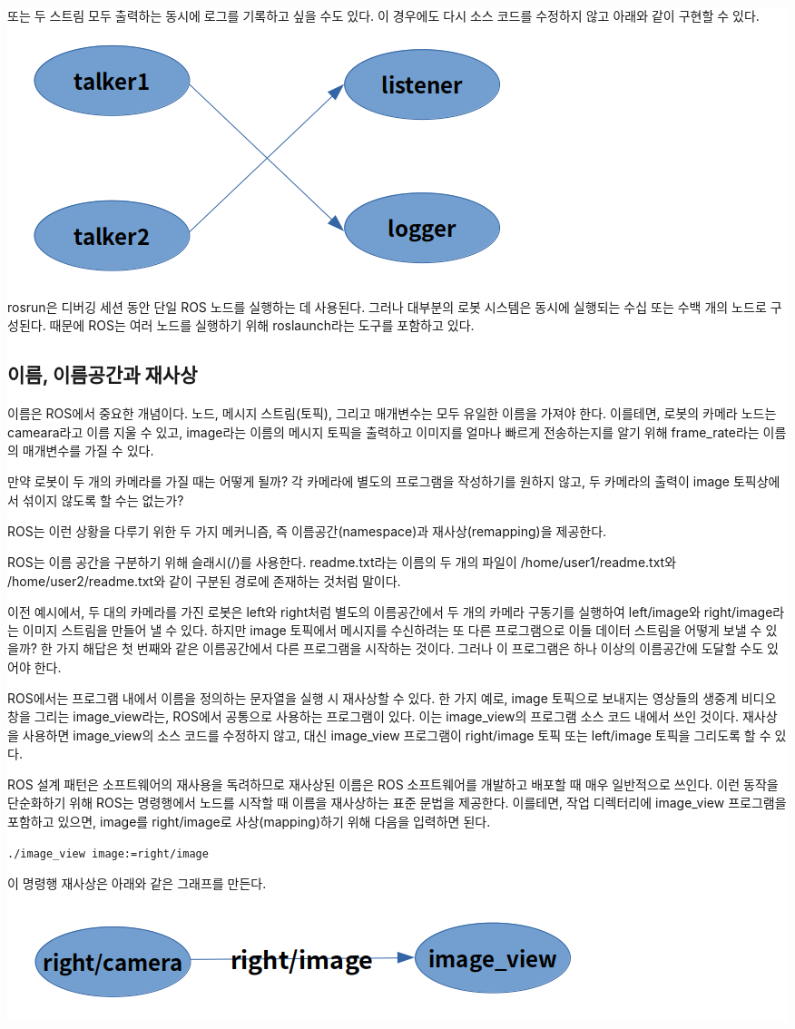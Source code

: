 또는 두 스트림 모두 출력하는 동시에 로그를 기록하고 싶을 수도 있다. 이 경우에도 다시 소스 코드를 수정하지 않고 아래와 같이 구현할 수 있다.

![image-20240331100425215](./assets/image-20240331100425215.png)



rosrun은 디버깅 세션 동안 단일 ROS 노드를 실행하는 데 사용된다. 그러나 대부분의 로봇 시스템은 동시에 실행되는 수십 또는 수백 개의 노드로 구성된다. 때문에 ROS는 여러 노드를 실행하기 위해 roslaunch라는 도구를 포함하고 있다.

## 이름, 이름공간과 재사상

이름은 ROS에서 중요한 개념이다. 노드, 메시지 스트림(토픽), 그리고 매개변수는 모두 유일한 이름을 가져야 한다. 이를테면, 로봇의 카메라 노드는 cameara라고 이름 지울 수 있고, image라는 이름의 메시지 토픽을 출력하고 이미지를 얼마나 빠르게 전송하는지를 알기 위해 frame_rate라는 이름의 매개변수를 가질 수 있다.

만약 로봇이 두 개의 카메라를 가질 때는 어떻게 될까? 각 카메라에 별도의 프로그램을 작성하기를 원하지 않고, 두 카메라의 출력이 image 토픽상에서 섞이지 않도록 할 수는 없는가? 

ROS는 이런 상황을 다루기 위한 두 가지 메커니즘, 즉 이름공간(namespace)과 재사상(remapping)을 제공한다.

ROS는 이름 공간을 구분하기 위해 슬래시(/)를 사용한다. readme.txt라는 이름의 두 개의 파일이 /home/user1/readme.txt와 /home/user2/readme.txt와 같이 구분된 경로에 존재하는 것처럼 말이다. 

이전 예시에서, 두 대의 카메라를 가진 로봇은 left와 right처럼 별도의 이름공간에서 두 개의 카메라 구동기를 실행하여 left/image와 right/image라는 이미지 스트림을 만들어 낼 수 있다. 하지만 image 토픽에서 메시지를 수신하려는 또 다른 프로그램으로 이들 데이터 스트림을 어떻게 보낼 수 있을까? 한 가지 해답은 첫 번째와 같은 이름공간에서 다른 프로그램을 시작하는 것이다. 그러나 이 프로그램은 하나 이상의 이름공간에 도달할 수도 있어야 한다.

ROS에서는 프로그램 내에서 이름을 정의하는 문자열을 실행 시 재사상할 수 있다. 한 가지 예로, image 토픽으로 보내지는 영상들의 생중계 비디오 창을 그리는 image_view라는, ROS에서 공통으로 사용하는 프로그램이 있다. 이는 image_view의 프로그램 소스 코드 내에서 쓰인 것이다. 재사상을 사용하면 image_view의 소스 코드를 수정하지 않고, 대신 image_view 프로그램이 right/image 토픽 또는 left/image 토픽을 그리도록 할 수 있다.

ROS 설계 패턴은 소프트웨어의 재사용을 독려하므로 재사상된 이름은 ROS 소프트웨어를 개발하고 배포할 때 매우 일반적으로 쓰인다. 이런 동작을 단순화하기 위해 ROS는 명령행에서 노드를 시작할 때 이름을 재사상하는 표준 문법을 제공한다. 이를테면, 작업 디렉터리에 image_view 프로그램을 포함하고 있으면, image를 right/image로 사상(mapping)하기 위해 다음을 입력하면 된다.

```
./image_view image:=right/image
```

이 명령행 재사상은 아래와 같은 그래프를 만든다.

![image-20240331094450270](./assets/image-20240331094450270.png)
